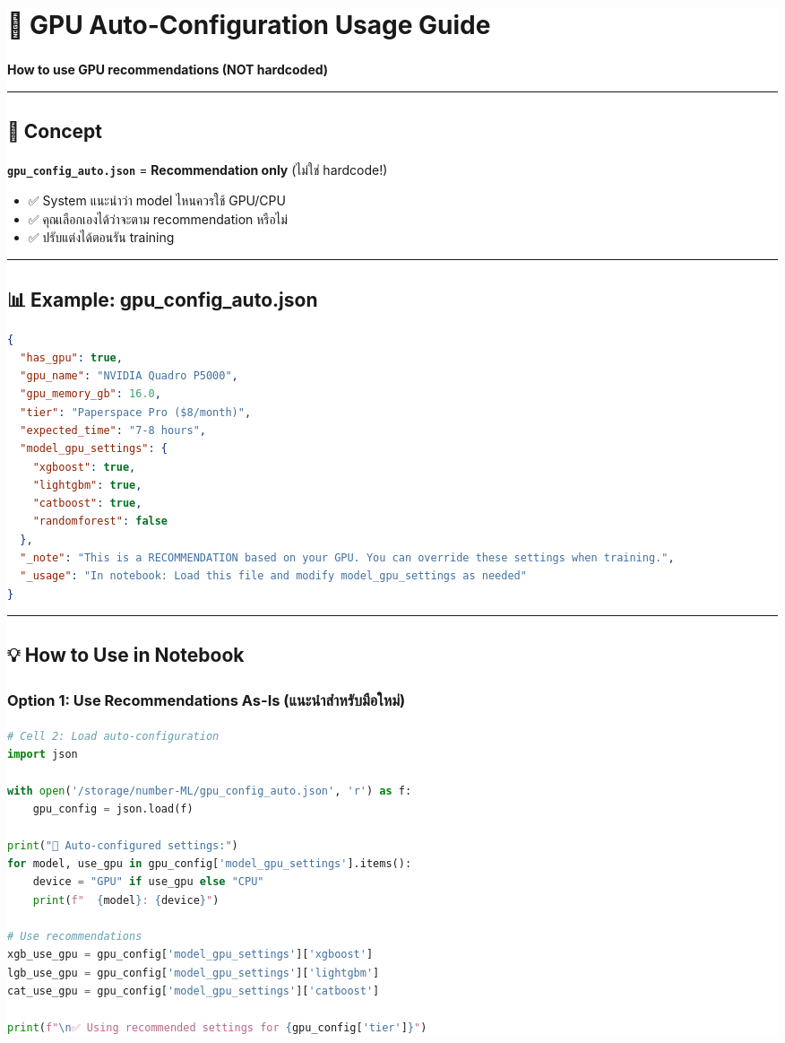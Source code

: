 # 🤖 GPU Auto-Configuration Usage Guide

**How to use GPU recommendations (NOT hardcoded)**

---

## 🎯 Concept

**`gpu_config_auto.json`** = **Recommendation only** (ไม่ใช่ hardcode!)

- ✅ System แนะนำว่า model ไหนควรใช้ GPU/CPU
- ✅ คุณเลือกเองได้ว่าจะตาม recommendation หรือไม่
- ✅ ปรับแต่งได้ตอนรัน training

---

## 📊 Example: gpu_config_auto.json

```json
{
  "has_gpu": true,
  "gpu_name": "NVIDIA Quadro P5000",
  "gpu_memory_gb": 16.0,
  "tier": "Paperspace Pro ($8/month)",
  "expected_time": "7-8 hours",
  "model_gpu_settings": {
    "xgboost": true,
    "lightgbm": true,
    "catboost": true,
    "randomforest": false
  },
  "_note": "This is a RECOMMENDATION based on your GPU. You can override these settings when training.",
  "_usage": "In notebook: Load this file and modify model_gpu_settings as needed"
}
```

---

## 💡 How to Use in Notebook

### Option 1: Use Recommendations As-Is (แนะนำสำหรับมือใหม่)

```python
# Cell 2: Load auto-configuration
import json

with open('/storage/number-ML/gpu_config_auto.json', 'r') as f:
    gpu_config = json.load(f)

print("🤖 Auto-configured settings:")
for model, use_gpu in gpu_config['model_gpu_settings'].items():
    device = "GPU" if use_gpu else "CPU"
    print(f"  {model}: {device}")

# Use recommendations
xgb_use_gpu = gpu_config['model_gpu_settings']['xgboost']
lgb_use_gpu = gpu_config['model_gpu_settings']['lightgbm']
cat_use_gpu = gpu_config['model_gpu_settings']['catboost']

print(f"\n✅ Using recommended settings for {gpu_config['tier']}")
```
